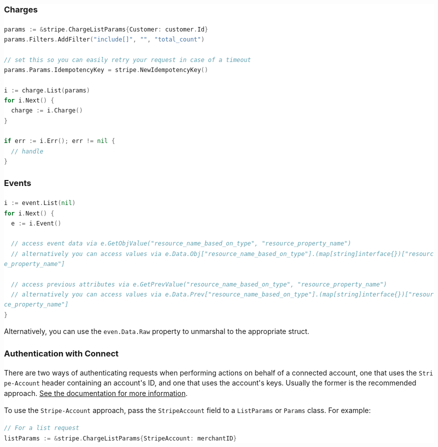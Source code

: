 ### Charges

```go
params := &stripe.ChargeListParams{Customer: customer.Id}
params.Filters.AddFilter("include[]", "", "total_count")

// set this so you can easily retry your request in case of a timeout
params.Params.IdempotencyKey = stripe.NewIdempotencyKey()

i := charge.List(params)
for i.Next() {
  charge := i.Charge()
}

if err := i.Err(); err != nil {
  // handle
}
```

### Events

```go
i := event.List(nil)
for i.Next() {
  e := i.Event()

  // access event data via e.GetObjValue("resource_name_based_on_type", "resource_property_name")
  // alternatively you can access values via e.Data.Obj["resource_name_based_on_type"].(map[string]interface{})["resource_property_name"]

  // access previous attributes via e.GetPrevValue("resource_name_based_on_type", "resource_property_name")
  // alternatively you can access values via e.Data.Prev["resource_name_based_on_type"].(map[string]interface{})["resource_property_name"]
}
```

Alternatively, you can use the `even.Data.Raw` property to unmarshal to the
appropriate struct.

### Authentication with Connect

There are two ways of authenticating requests when performing actions on behalf
of a connected account, one that uses the `Stripe-Account` header containing an
account's ID, and one that uses the account's keys. Usually the former is the
recommended approach. [See the documentation for more information][connect].

To use the `Stripe-Account` approach, pass the `StripeAccount` field to a
`ListParams` or `Params` class. For example:

```go
// For a list request
listParams := &stripe.ChargeListParams{StripeAccount: merchantID}
```


[api-docs]: https://stripe.com/docs/api/go
[api-changelog]: https://stripe.com/docs/upgrades
[connect]: https://stripe.com/docs/connect/authentication
[godoc]: http://godoc.org/github.com/stripe/stripe-go
[issues]: https://github.com/stripe/stripe-go/issues/new
[package-management]: https://code.google.com/p/go-wiki/wiki/PackageManagementTools
[pulls]: https://github.com/stripe/stripe-go/pulls
[stripe]: https://stripe.com